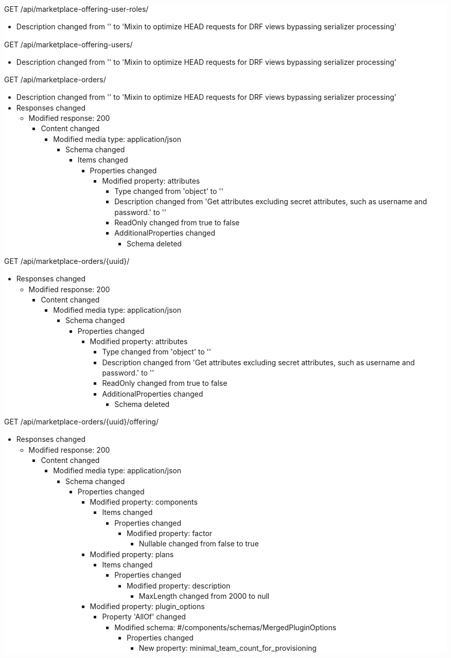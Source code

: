GET /api/marketplace-offering-user-roles/

- Description changed from '' to 'Mixin to optimize HEAD requests for DRF views bypassing serializer processing'

GET /api/marketplace-offering-users/

- Description changed from '' to 'Mixin to optimize HEAD requests for DRF views bypassing serializer processing'

GET /api/marketplace-orders/

- Description changed from '' to 'Mixin to optimize HEAD requests for DRF views bypassing serializer processing'
- Responses changed
  - Modified response: 200
    - Content changed
      - Modified media type: application/json
        - Schema changed
          - Items changed
            - Properties changed
              - Modified property: attributes
                - Type changed from 'object' to ''
                - Description changed from 'Get attributes excluding secret attributes, such as username and password.' to ''
                - ReadOnly changed from true to false
                - AdditionalProperties changed
                  - Schema deleted

GET /api/marketplace-orders/{uuid}/

- Responses changed
  - Modified response: 200
    - Content changed
      - Modified media type: application/json
        - Schema changed
          - Properties changed
            - Modified property: attributes
              - Type changed from 'object' to ''
              - Description changed from 'Get attributes excluding secret attributes, such as username and password.' to ''
              - ReadOnly changed from true to false
              - AdditionalProperties changed
                - Schema deleted

GET /api/marketplace-orders/{uuid}/offering/

- Responses changed
  - Modified response: 200
    - Content changed
      - Modified media type: application/json
        - Schema changed
          - Properties changed
            - Modified property: components
              - Items changed
                - Properties changed
                  - Modified property: factor
                    - Nullable changed from false to true
            - Modified property: plans
              - Items changed
                - Properties changed
                  - Modified property: description
                    - MaxLength changed from 2000 to null
            - Modified property: plugin_options
              - Property 'AllOf' changed
                - Modified schema: #/components/schemas/MergedPluginOptions
                  - Properties changed
                    - New property: minimal_team_count_for_provisioning